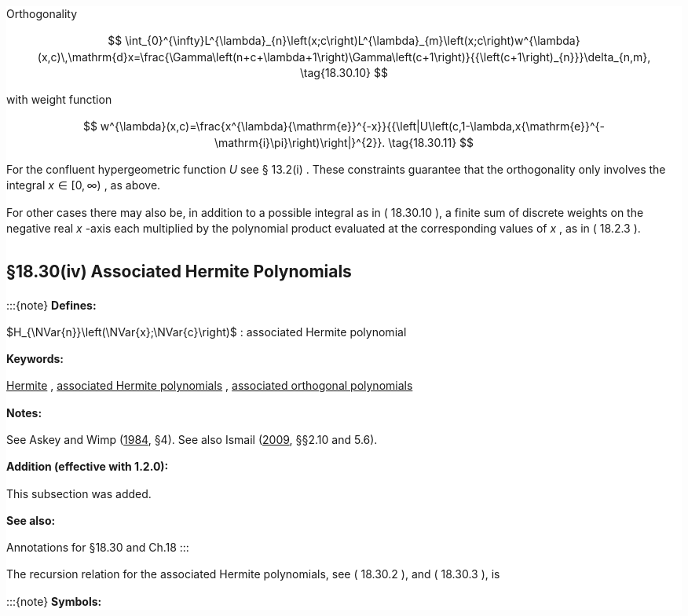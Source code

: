 Orthogonality


<a id="E10"></a>
$$
\int_{0}^{\infty}L^{\lambda}_{n}\left(x;c\right)L^{\lambda}_{m}\left(x;c\right)w^{\lambda}(x,c)\,\mathrm{d}x=\frac{\Gamma\left(n+c+\lambda+1\right)\Gamma\left(c+1\right)}{{\left(c+1\right)_{n}}}\delta_{n,m}, \tag{18.30.10}
$$

with weight function


<a id="E11"></a>
$$
w^{\lambda}(x,c)=\frac{x^{\lambda}{\mathrm{e}}^{-x}}{{\left|U\left(c,1-\lambda,x{\mathrm{e}}^{-\mathrm{i}\pi}\right)\right|}^{2}}. \tag{18.30.11}
$$

For the confluent hypergeometric function $U$ see § 13.2(i) . These constraints guarantee that the orthogonality only involves the integral $x\in[0,\infty)$ , as above.

For other cases there may also be, in addition to a possible integral as in ( 18.30.10 ), a finite sum of discrete weights on the negative real $x$ -axis each multiplied by the polynomial product evaluated at the corresponding values of $x$ , as in ( 18.2.3 ).


## §18.30(iv) Associated Hermite Polynomials

:::{note}
**Defines:**

$H_{\NVar{n}}\left(\NVar{x};\NVar{c}\right)$ : associated Hermite polynomial

**Keywords:**

[Hermite](http://dlmf.nist.gov/search/search?q=Hermite) , [associated Hermite polynomials](http://dlmf.nist.gov/search/search?q=associated%20Hermite%20polynomials) , [associated orthogonal polynomials](http://dlmf.nist.gov/search/search?q=associated%20orthogonal%20polynomials)

**Notes:**

See Askey and Wimp ([1984](./bib/index.html#bib2988 "Associated Laguerre and Hermite polynomials"), §4). See also Ismail ([2009](./bib/I.html#bib2902 "Classical and Quantum Orthogonal Polynomials in One Variable"), §§2.10 and 5.6).

**Addition (effective with 1.2.0):**

This subsection was added.

**See also:**

Annotations for §18.30 and Ch.18
:::

The recursion relation for the associated Hermite polynomials, see ( 18.30.2 ), and ( 18.30.3 ), is

:::{note}
**Symbols:**
